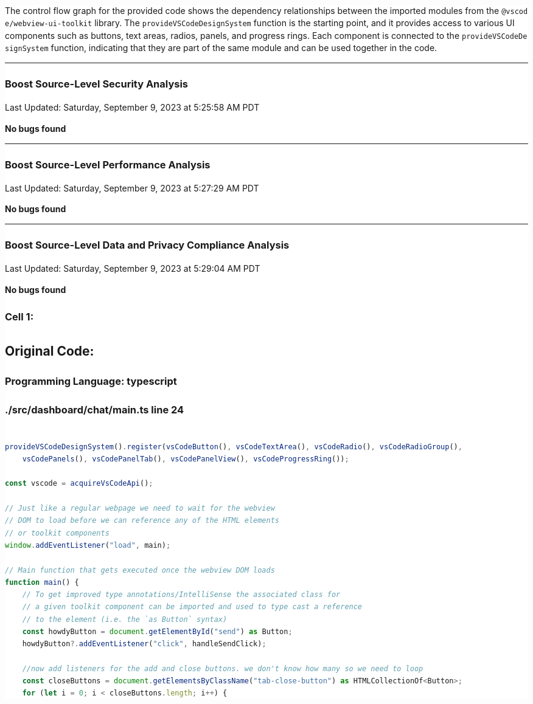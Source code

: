 The control flow graph for the provided code shows the dependency relationships between the imported modules from the `@vscode/webview-ui-toolkit` library. The `provideVSCodeDesignSystem` function is the starting point, and it provides access to various UI components such as buttons, text areas, radios, panels, and progress rings. Each component is connected to the `provideVSCodeDesignSystem` function, indicating that they are part of the same module and can be used together in the code.



---

### Boost Source-Level Security Analysis

Last Updated: Saturday, September 9, 2023 at 5:25:58 AM PDT

**No bugs found**



---

### Boost Source-Level Performance Analysis

Last Updated: Saturday, September 9, 2023 at 5:27:29 AM PDT

**No bugs found**



---

### Boost Source-Level Data and Privacy Compliance Analysis

Last Updated: Saturday, September 9, 2023 at 5:29:04 AM PDT

**No bugs found**


### Cell 1:
## Original Code:

### Programming Language: typescript
### ./src/dashboard/chat/main.ts line 24

```typescript

provideVSCodeDesignSystem().register(vsCodeButton(), vsCodeTextArea(), vsCodeRadio(), vsCodeRadioGroup(),
    vsCodePanels(), vsCodePanelTab(), vsCodePanelView(), vsCodeProgressRing());

const vscode = acquireVsCodeApi();

// Just like a regular webpage we need to wait for the webview
// DOM to load before we can reference any of the HTML elements
// or toolkit components
window.addEventListener("load", main);

// Main function that gets executed once the webview DOM loads
function main() {
    // To get improved type annotations/IntelliSense the associated class for
    // a given toolkit component can be imported and used to type cast a reference
    // to the element (i.e. the `as Button` syntax)
    const howdyButton = document.getElementById("send") as Button;
    howdyButton?.addEventListener("click", handleSendClick);

    //now add listeners for the add and close buttons. we don't know how many so we need to loop
    const closeButtons = document.getElementsByClassName("tab-close-button") as HTMLCollectionOf<Button>;
    for (let i = 0; i < closeButtons.length; i++) {
```
